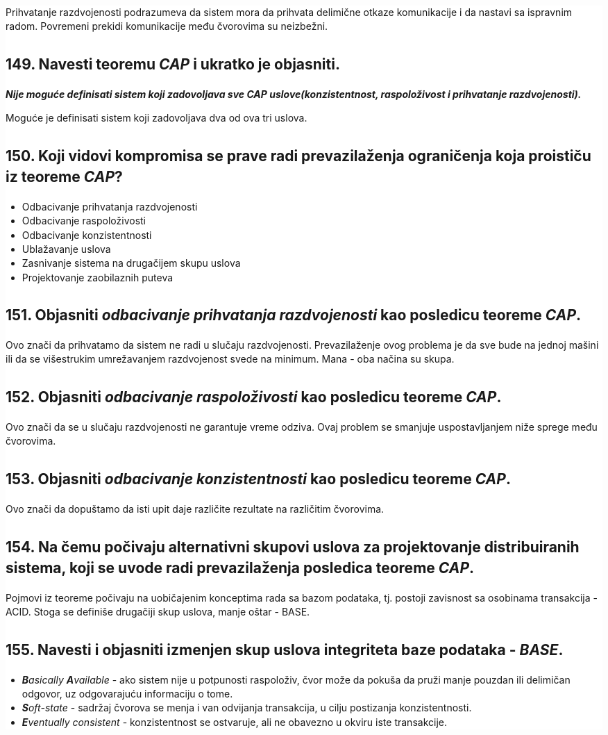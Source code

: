 Prihvatanje razdvojenosti podrazumeva da sistem mora da prihvata delimične otkaze komunikacije i da nastavi sa ispravnim radom. Povremeni prekidi komunikacije među čvorovima su neizbežni.

## 149. Navesti teoremu ***CAP*** i ukratko je objasniti.

***Nije moguće definisati sistem koji zadovoljava sve CAP uslove(konzistentnost, raspoloživost i prihvatanje razdvojenosti).***

Moguće je definisati sistem koji zadovoljava dva od ova tri uslova.

## 150. Koji vidovi kompromisa se prave radi prevazilaženja ograničenja koja proističu iz teoreme ***CAP***?

- Odbacivanje prihvatanja razdvojenosti
- Odbacivanje raspoloživosti
- Odbacivanje konzistentnosti
- Ublažavanje uslova
- Zasnivanje sistema na drugačijem skupu uslova
- Projektovanje zaobilaznih puteva

## 151. Objasniti ***odbacivanje prihvatanja razdvojenosti*** kao posledicu teoreme ***CAP***.

Ovo znači da prihvatamo da sistem ne radi u slučaju razdvojenosti.
Prevazilaženje ovog problema je da sve bude na jednoj mašini ili da se višestrukim umrežavanjem razdvojenost svede na minimum.
Mana - oba načina su skupa.

## 152. Objasniti ***odbacivanje raspoloživosti*** kao posledicu teoreme ***CAP***.

Ovo znači da se u slučaju razdvojenosti ne garantuje vreme odziva.
Ovaj problem se smanjuje uspostavljanjem niže sprege među čvorovima.

## 153. Objasniti ***odbacivanje konzistentnosti*** kao posledicu teoreme ***CAP***.

Ovo znači da dopuštamo da isti upit daje različite rezultate na različitim čvorovima.

## 154. Na čemu počivaju alternativni skupovi uslova za projektovanje distribuiranih sistema, koji se uvode radi prevazilaženja posledica teoreme ***CAP***.

Pojmovi iz teoreme počivaju na uobičajenim konceptima rada sa bazom podataka, tj. postoji zavisnost sa osobinama transakcija - ACID. Stoga se definiše drugačiji skup uslova, manje oštar - BASE.

## 155. Navesti i objasniti izmenjen skup uslova integriteta baze podataka - ***BASE***.

- _**B**asically **A**vailable_ - ako sistem nije u potpunosti raspoloživ, čvor može da pokuša da pruži manje pouzdan ili delimičan odgovor, uz odgovarajuću informaciju o tome.
- _**S**oft-state_ - sadržaj čvorova se menja i van odvijanja transakcija, u cilju postizanja konzistentnosti.
- _**E**ventually consistent_ - konzistentnost se ostvaruje, ali ne obavezno u okviru iste transakcije.
